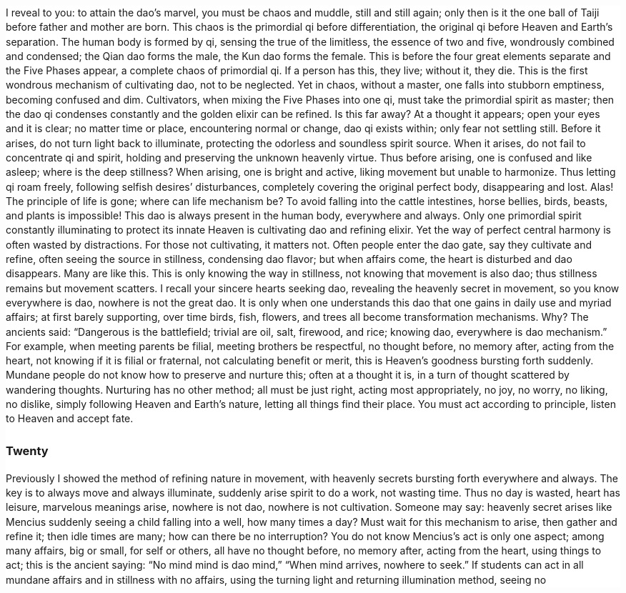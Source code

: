 I reveal to you: to attain the dao’s marvel, you must be chaos and muddle, still and still again; only then is it the one ball of Taiji before father and mother are born. This chaos is the primordial qi before differentiation, the original qi before Heaven and Earth’s separation. The human body is formed by qi, sensing the true of the limitless, the essence of two and five, wondrously combined and condensed; the Qian dao forms the male, the Kun dao forms the female. This is before the four great elements separate and the Five Phases appear, a complete chaos of primordial qi. If a person has this, they live; without it, they die. This is the first wondrous mechanism of cultivating dao, not to be neglected. Yet in chaos, without a master, one falls into stubborn emptiness, becoming confused and dim. Cultivators, when mixing the Five Phases into one qi, must take the primordial spirit as master; then the dao qi condenses constantly and the golden elixir can be refined. Is this far away? At a thought it appears; open your eyes and it is clear; no matter time or place, encountering normal or change, dao qi exists within; only fear not settling still. Before it arises, do not turn light back to illuminate, protecting the odorless and soundless spirit source. When it arises, do not fail to concentrate qi and spirit, holding and preserving the unknown heavenly virtue. Thus before arising, one is confused and like asleep; where is the deep stillness? When arising, one is bright and active, liking movement but unable to harmonize. Thus letting qi roam freely, following selfish desires’ disturbances, completely covering the original perfect body, disappearing and lost. Alas! The principle of life is gone; where can life mechanism be? To avoid falling into the cattle intestines, horse bellies, birds, beasts, and plants is impossible! This dao is always present in the human body, everywhere and always. Only one primordial spirit constantly illuminating to protect its innate Heaven is cultivating dao and refining elixir. Yet the way of perfect central harmony is often wasted by distractions. For those not cultivating, it matters not. Often people enter the dao gate, say they cultivate and refine, often seeing the source in stillness, condensing dao flavor; but when affairs come, the heart is disturbed and dao disappears. Many are like this. This is only knowing the way in stillness, not knowing that movement is also dao; thus stillness remains but movement scatters. I recall your sincere hearts seeking dao, revealing the heavenly secret in movement, so you know everywhere is dao, nowhere is not the great dao. It is only when one understands this dao that one gains in daily use and myriad affairs; at first barely supporting, over time birds, fish, flowers, and trees all become transformation mechanisms. Why? The ancients said: “Dangerous is the battlefield; trivial are oil, salt, firewood, and rice; knowing dao, everywhere is dao mechanism.” For example, when meeting parents be filial, meeting brothers be respectful, no thought before, no memory after, acting from the heart, not knowing if it is filial or fraternal, not calculating benefit or merit, this is Heaven’s goodness bursting forth suddenly. Mundane people do not know how to preserve and nurture this; often at a thought it is, in a turn of thought scattered by wandering thoughts. Nurturing has no other method; all must be just right, acting most appropriately, no joy, no worry, no liking, no dislike, simply following Heaven and Earth’s nature, letting all things find their place. You must act according to principle, listen to Heaven and accept fate.

### Twenty  
Previously I showed the method of refining nature in movement, with heavenly secrets bursting forth everywhere and always. The key is to always move and always illuminate, suddenly arise spirit to do a work, not wasting time. Thus no day is wasted, heart has leisure, marvelous meanings arise, nowhere is not dao, nowhere is not cultivation. Someone may say: heavenly secret arises like Mencius suddenly seeing a child falling into a well, how many times a day? Must wait for this mechanism to arise, then gather and refine it; then idle times are many; how can there be no interruption? You do not know Mencius’s act is only one aspect; among many affairs, big or small, for self or others, all have no thought before, no memory after, acting from the heart, using things to act; this is the ancient saying: “No mind mind is dao mind,” “When mind arrives, nowhere to seek.” If students can act in all mundane affairs and in stillness with no affairs, using the turning light and returning illumination method, seeing no